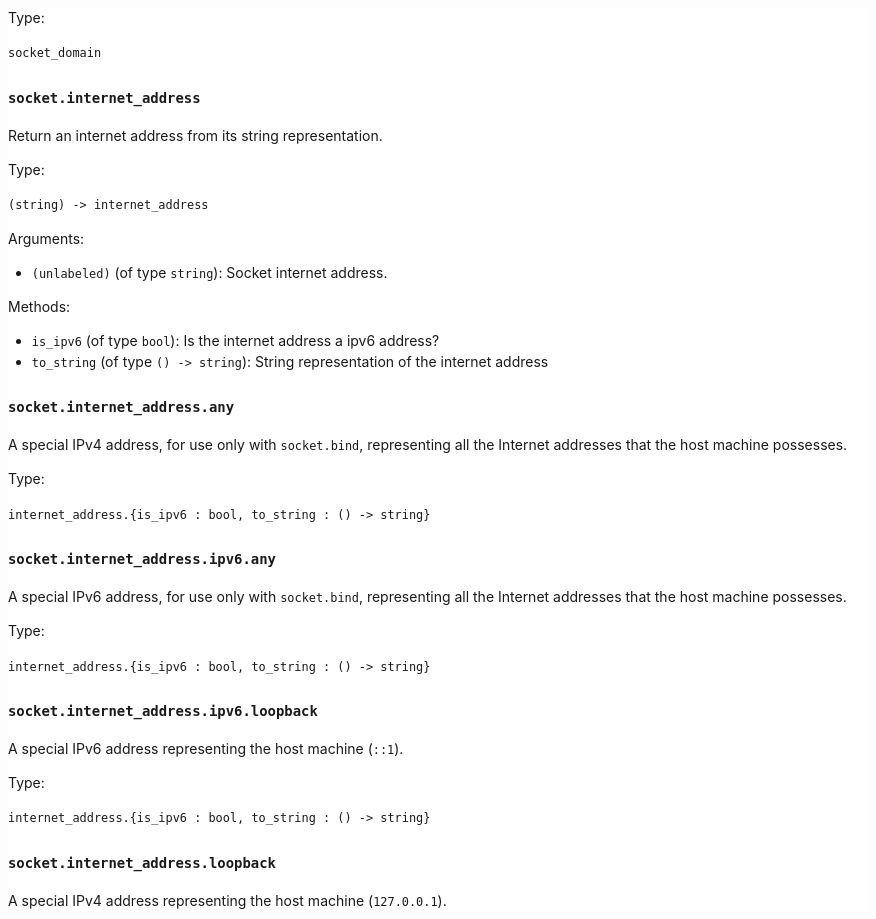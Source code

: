 Type:

```
socket_domain
```

### `socket.internet_address`

Return an internet address from its string representation.

Type:

```
(string) -> internet_address
```

Arguments:

- `(unlabeled)` (of type `string`): Socket internet address.

Methods:

- `is_ipv6` (of type `bool`): Is the internet address a ipv6 address?
- `to_string` (of type `() -> string`): String representation of the internet address

### `socket.internet_address.any`

A special IPv4 address, for use only with `socket.bind`, representing all the Internet addresses that the host machine possesses.

Type:

```
internet_address.{is_ipv6 : bool, to_string : () -> string}
```

### `socket.internet_address.ipv6.any`

A special IPv6 address, for use only with `socket.bind`, representing all the Internet addresses that the host machine possesses.

Type:

```
internet_address.{is_ipv6 : bool, to_string : () -> string}
```

### `socket.internet_address.ipv6.loopback`

A special IPv6 address representing the host machine (`::1`).

Type:

```
internet_address.{is_ipv6 : bool, to_string : () -> string}
```

### `socket.internet_address.loopback`

A special IPv4 address representing the host machine (`127.0.0.1`).
